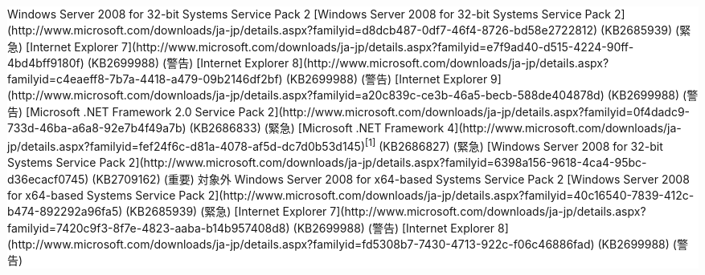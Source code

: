 </tr>
<tr class="alternateRow">
<td style="border:1px solid black;">
Windows Server 2008 for 32-bit Systems Service Pack 2
</td>
<td style="border:1px solid black;">
[Windows Server 2008 for 32-bit Systems Service Pack 2](http://www.microsoft.com/downloads/ja-jp/details.aspx?familyid=d8dcb487-0df7-46f4-8726-bd58e2722812)  
(KB2685939)  
(緊急)
</td>
<td style="border:1px solid black;">
[Internet Explorer 7](http://www.microsoft.com/downloads/ja-jp/details.aspx?familyid=e7f9ad40-d515-4224-90ff-4bd4bff9180f)  
(KB2699988)  
(警告)  
[Internet Explorer 8](http://www.microsoft.com/downloads/ja-jp/details.aspx?familyid=c4eaeff8-7b7a-4418-a479-09b2146df2bf)  
(KB2699988)  
(警告)  
[Internet Explorer 9](http://www.microsoft.com/downloads/ja-jp/details.aspx?familyid=a20c839c-ce3b-46a5-becb-588de404878d)  
(KB2699988)  
(警告)
</td>
<td style="border:1px solid black;">
[Microsoft .NET Framework 2.0 Service Pack 2](http://www.microsoft.com/downloads/ja-jp/details.aspx?familyid=0f4dadc9-733d-46ba-a6a8-92e7b4f49a7b)  
(KB2686833)  
(緊急)  
[Microsoft .NET Framework 4](http://www.microsoft.com/downloads/ja-jp/details.aspx?familyid=fef24f6c-d81a-4078-af5d-dc7d0b53d145)<sup>[1]</sup>
(KB2686827)  
(緊急)
</td>
<td style="border:1px solid black;">
[Windows Server 2008 for 32-bit Systems Service Pack 2](http://www.microsoft.com/downloads/ja-jp/details.aspx?familyid=6398a156-9618-4ca4-95bc-d36ecacf0745)  
(KB2709162)  
(重要)
</td>
<td style="border:1px solid black;">
対象外
</td>
</tr>
<tr>
<td style="border:1px solid black;">
Windows Server 2008 for x64-based Systems Service Pack 2
</td>
<td style="border:1px solid black;">
[Windows Server 2008 for x64-based Systems Service Pack 2](http://www.microsoft.com/downloads/ja-jp/details.aspx?familyid=40c16540-7839-412c-b474-892292a96fa5)  
(KB2685939)  
(緊急)
</td>
<td style="border:1px solid black;">
[Internet Explorer 7](http://www.microsoft.com/downloads/ja-jp/details.aspx?familyid=7420c9f3-8f7e-4823-aaba-b14b957408d8)  
(KB2699988)  
(警告)  
[Internet Explorer 8](http://www.microsoft.com/downloads/ja-jp/details.aspx?familyid=fd5308b7-7430-4713-922c-f06c46886fad)  
(KB2699988)  
(警告)  